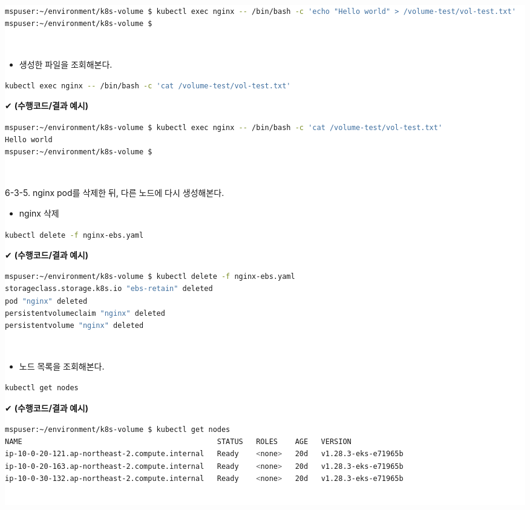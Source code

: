 ```bash
mspuser:~/environment/k8s-volume $ kubectl exec nginx -- /bin/bash -c 'echo "Hello world" > /volume-test/vol-test.txt'
mspuser:~/environment/k8s-volume $
```

<br>

- 생성한 파일을 조회해본다.

```bash
kubectl exec nginx -- /bin/bash -c 'cat /volume-test/vol-test.txt'
```

✔ **(수행코드/결과 예시)**

```bash
mspuser:~/environment/k8s-volume $ kubectl exec nginx -- /bin/bash -c 'cat /volume-test/vol-test.txt'
Hello world
mspuser:~/environment/k8s-volume $
```

<br>

6-3-5. nginx pod를 삭제한 뒤, 다른 노드에 다시 생성해본다.

- nginx 삭제

```bash
kubectl delete -f nginx-ebs.yaml
```

✔ **(수행코드/결과 예시)**

```bash
mspuser:~/environment/k8s-volume $ kubectl delete -f nginx-ebs.yaml
storageclass.storage.k8s.io "ebs-retain" deleted
pod "nginx" deleted
persistentvolumeclaim "nginx" deleted
persistentvolume "nginx" deleted
```

<br>

- 노드 목록을 조회해본다.

```bash
kubectl get nodes
```

✔ **(수행코드/결과 예시)**

```bash
mspuser:~/environment/k8s-volume $ kubectl get nodes
NAME                                             STATUS   ROLES    AGE   VERSION
ip-10-0-20-121.ap-northeast-2.compute.internal   Ready    <none>   20d   v1.28.3-eks-e71965b
ip-10-0-20-163.ap-northeast-2.compute.internal   Ready    <none>   20d   v1.28.3-eks-e71965b
ip-10-0-30-132.ap-northeast-2.compute.internal   Ready    <none>   20d   v1.28.3-eks-e71965b
```

<br>
